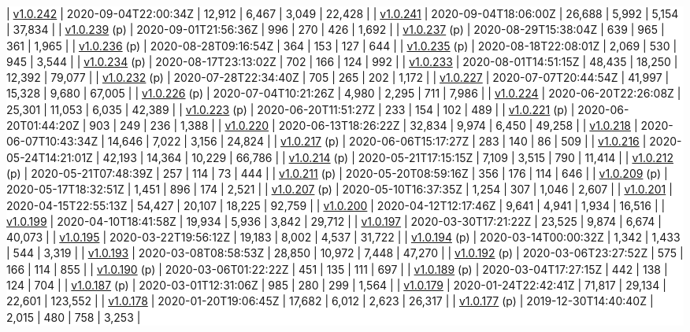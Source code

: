 | [v1.0.242](https://github.com/laurent22/joplin/releases/tag/v1.0.242) | 2020-09-04T22:00:34Z | 12,912 | 6,467 | 3,049 | 22,428 |
| [v1.0.241](https://github.com/laurent22/joplin/releases/tag/v1.0.241) | 2020-09-04T18:06:00Z | 26,688 | 5,992 | 5,154 | 37,834 |
| [v1.0.239](https://github.com/laurent22/joplin/releases/tag/v1.0.239) (p) | 2020-09-01T21:56:36Z | 996   | 270   | 426   | 1,692 |
| [v1.0.237](https://github.com/laurent22/joplin/releases/tag/v1.0.237) (p) | 2020-08-29T15:38:04Z | 639   | 965   | 361   | 1,965 |
| [v1.0.236](https://github.com/laurent22/joplin/releases/tag/v1.0.236) (p) | 2020-08-28T09:16:54Z | 364   | 153   | 127   | 644   |
| [v1.0.235](https://github.com/laurent22/joplin/releases/tag/v1.0.235) (p) | 2020-08-18T22:08:01Z | 2,069 | 530   | 945   | 3,544 |
| [v1.0.234](https://github.com/laurent22/joplin/releases/tag/v1.0.234) (p) | 2020-08-17T23:13:02Z | 702   | 166   | 124   | 992   |
| [v1.0.233](https://github.com/laurent22/joplin/releases/tag/v1.0.233) | 2020-08-01T14:51:15Z | 48,435 | 18,250 | 12,392 | 79,077 |
| [v1.0.232](https://github.com/laurent22/joplin/releases/tag/v1.0.232) (p) | 2020-07-28T22:34:40Z | 705   | 265   | 202   | 1,172 |
| [v1.0.227](https://github.com/laurent22/joplin/releases/tag/v1.0.227) | 2020-07-07T20:44:54Z | 41,997 | 15,328 | 9,680 | 67,005 |
| [v1.0.226](https://github.com/laurent22/joplin/releases/tag/v1.0.226) (p) | 2020-07-04T10:21:26Z | 4,980 | 2,295 | 711   | 7,986 |
| [v1.0.224](https://github.com/laurent22/joplin/releases/tag/v1.0.224) | 2020-06-20T22:26:08Z | 25,301 | 11,053 | 6,035 | 42,389 |
| [v1.0.223](https://github.com/laurent22/joplin/releases/tag/v1.0.223) (p) | 2020-06-20T11:51:27Z | 233   | 154   | 102   | 489   |
| [v1.0.221](https://github.com/laurent22/joplin/releases/tag/v1.0.221) (p) | 2020-06-20T01:44:20Z | 903   | 249   | 236   | 1,388 |
| [v1.0.220](https://github.com/laurent22/joplin/releases/tag/v1.0.220) | 2020-06-13T18:26:22Z | 32,834 | 9,974 | 6,450 | 49,258 |
| [v1.0.218](https://github.com/laurent22/joplin/releases/tag/v1.0.218) | 2020-06-07T10:43:34Z | 14,646 | 7,022 | 3,156 | 24,824 |
| [v1.0.217](https://github.com/laurent22/joplin/releases/tag/v1.0.217) (p) | 2020-06-06T15:17:27Z | 283   | 140   | 86    | 509   |
| [v1.0.216](https://github.com/laurent22/joplin/releases/tag/v1.0.216) | 2020-05-24T14:21:01Z | 42,193 | 14,364 | 10,229 | 66,786 |
| [v1.0.214](https://github.com/laurent22/joplin/releases/tag/v1.0.214) (p) | 2020-05-21T17:15:15Z | 7,109 | 3,515 | 790   | 11,414 |
| [v1.0.212](https://github.com/laurent22/joplin/releases/tag/v1.0.212) (p) | 2020-05-21T07:48:39Z | 257   | 114   | 73    | 444   |
| [v1.0.211](https://github.com/laurent22/joplin/releases/tag/v1.0.211) (p) | 2020-05-20T08:59:16Z | 356   | 176   | 114   | 646   |
| [v1.0.209](https://github.com/laurent22/joplin/releases/tag/v1.0.209) (p) | 2020-05-17T18:32:51Z | 1,451 | 896   | 174   | 2,521 |
| [v1.0.207](https://github.com/laurent22/joplin/releases/tag/v1.0.207) (p) | 2020-05-10T16:37:35Z | 1,254 | 307   | 1,046 | 2,607 |
| [v1.0.201](https://github.com/laurent22/joplin/releases/tag/v1.0.201) | 2020-04-15T22:55:13Z | 54,427 | 20,107 | 18,225 | 92,759 |
| [v1.0.200](https://github.com/laurent22/joplin/releases/tag/v1.0.200) | 2020-04-12T12:17:46Z | 9,641 | 4,941 | 1,934 | 16,516 |
| [v1.0.199](https://github.com/laurent22/joplin/releases/tag/v1.0.199) | 2020-04-10T18:41:58Z | 19,934 | 5,936 | 3,842 | 29,712 |
| [v1.0.197](https://github.com/laurent22/joplin/releases/tag/v1.0.197) | 2020-03-30T17:21:22Z | 23,525 | 9,874 | 6,674 | 40,073 |
| [v1.0.195](https://github.com/laurent22/joplin/releases/tag/v1.0.195) | 2020-03-22T19:56:12Z | 19,183 | 8,002 | 4,537 | 31,722 |
| [v1.0.194](https://github.com/laurent22/joplin/releases/tag/v1.0.194) (p) | 2020-03-14T00:00:32Z | 1,342 | 1,433 | 544   | 3,319 |
| [v1.0.193](https://github.com/laurent22/joplin/releases/tag/v1.0.193) | 2020-03-08T08:58:53Z | 28,850 | 10,972 | 7,448 | 47,270 |
| [v1.0.192](https://github.com/laurent22/joplin/releases/tag/v1.0.192) (p) | 2020-03-06T23:27:52Z | 575   | 166   | 114   | 855   |
| [v1.0.190](https://github.com/laurent22/joplin/releases/tag/v1.0.190) (p) | 2020-03-06T01:22:22Z | 451   | 135   | 111   | 697   |
| [v1.0.189](https://github.com/laurent22/joplin/releases/tag/v1.0.189) (p) | 2020-03-04T17:27:15Z | 442   | 138   | 124   | 704   |
| [v1.0.187](https://github.com/laurent22/joplin/releases/tag/v1.0.187) (p) | 2020-03-01T12:31:06Z | 985   | 280   | 299   | 1,564 |
| [v1.0.179](https://github.com/laurent22/joplin/releases/tag/v1.0.179) | 2020-01-24T22:42:41Z | 71,817 | 29,134 | 22,601 | 123,552 |
| [v1.0.178](https://github.com/laurent22/joplin/releases/tag/v1.0.178) | 2020-01-20T19:06:45Z | 17,682 | 6,012 | 2,623 | 26,317 |
| [v1.0.177](https://github.com/laurent22/joplin/releases/tag/v1.0.177) (p) | 2019-12-30T14:40:40Z | 2,015 | 480   | 758   | 3,253 |